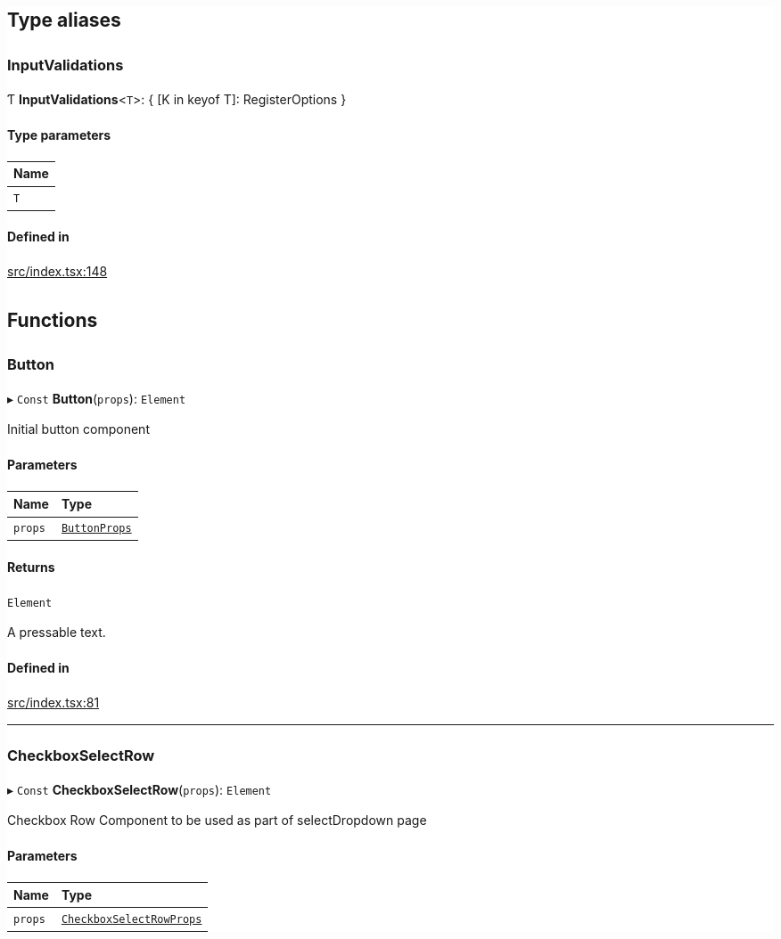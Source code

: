 ## Type aliases

### InputValidations

Ƭ **InputValidations**<`T`\>: { [K in keyof T]: RegisterOptions }

#### Type parameters

| Name |
| :------ |
| `T` |

#### Defined in

[src/index.tsx:148](https://github.com/chelsea-apps/react-native-elements/blob/8e6d1b8/src/index.tsx#L148)

## Functions

### Button

▸ `Const` **Button**(`props`): `Element`

Initial button component

#### Parameters

| Name | Type |
| :------ | :------ |
| `props` | [`ButtonProps`](interfaces/ButtonProps.md) |

#### Returns

`Element`

A pressable text.

#### Defined in

[src/index.tsx:81](https://github.com/chelsea-apps/react-native-elements/blob/8e6d1b8/src/index.tsx#L81)

___

### CheckboxSelectRow

▸ `Const` **CheckboxSelectRow**(`props`): `Element`

Checkbox Row Component to be used as part of selectDropdown page

#### Parameters

| Name | Type |
| :------ | :------ |
| `props` | [`CheckboxSelectRowProps`](interfaces/CheckboxSelectRowProps.md) |
